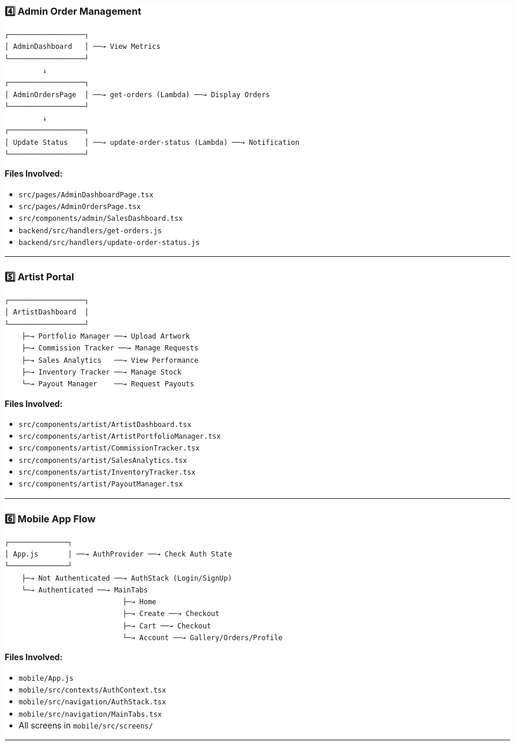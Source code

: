 
### 4️⃣ **Admin Order Management**
```
┌──────────────────┐
│ AdminDashboard   │ ──→ View Metrics
└──────────────────┘
         ↓
┌──────────────────┐
│ AdminOrdersPage  │ ──→ get-orders (Lambda) ──→ Display Orders
└──────────────────┘
         ↓
┌──────────────────┐
│ Update Status    │ ──→ update-order-status (Lambda) ──→ Notification
└──────────────────┘
```
**Files Involved:**
- `src/pages/AdminDashboardPage.tsx`
- `src/pages/AdminOrdersPage.tsx`
- `src/components/admin/SalesDashboard.tsx`
- `backend/src/handlers/get-orders.js`
- `backend/src/handlers/update-order-status.js`

---

### 5️⃣ **Artist Portal**
```
┌──────────────────┐
│ ArtistDashboard  │
└──────────────────┘
    ├─→ Portfolio Manager ──→ Upload Artwork
    ├─→ Commission Tracker ──→ Manage Requests
    ├─→ Sales Analytics   ──→ View Performance
    ├─→ Inventory Tracker ──→ Manage Stock
    └─→ Payout Manager    ──→ Request Payouts
```
**Files Involved:**
- `src/components/artist/ArtistDashboard.tsx`
- `src/components/artist/ArtistPortfolioManager.tsx`
- `src/components/artist/CommissionTracker.tsx`
- `src/components/artist/SalesAnalytics.tsx`
- `src/components/artist/InventoryTracker.tsx`
- `src/components/artist/PayoutManager.tsx`

---

### 6️⃣ **Mobile App Flow**
```
┌──────────────┐
│ App.js       │ ──→ AuthProvider ──→ Check Auth State
└──────────────┘
    ├─→ Not Authenticated ──→ AuthStack (Login/SignUp)
    └─→ Authenticated ──→ MainTabs
                            ├─→ Home
                            ├─→ Create ──→ Checkout
                            ├─→ Cart ──→ Checkout
                            └─→ Account ──→ Gallery/Orders/Profile
```
**Files Involved:**
- `mobile/App.js`
- `mobile/src/contexts/AuthContext.tsx`
- `mobile/src/navigation/AuthStack.tsx`
- `mobile/src/navigation/MainTabs.tsx`
- All screens in `mobile/src/screens/`

---